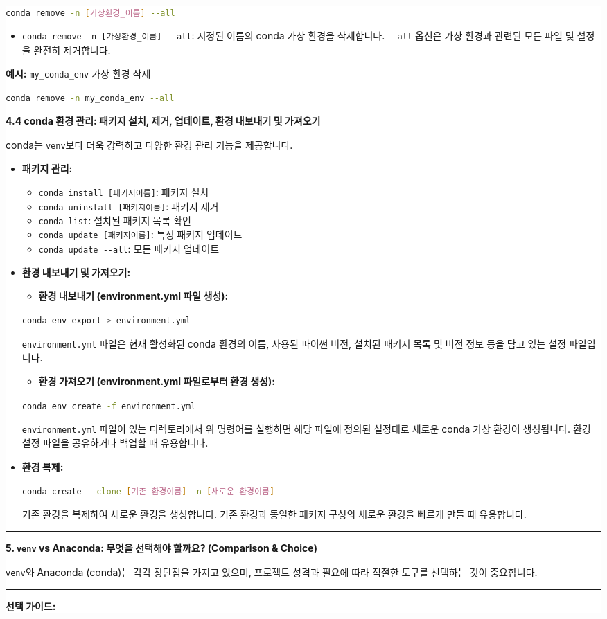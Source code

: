 ```bash
conda remove -n [가상환경_이름] --all
```

- `conda remove -n [가상환경_이름] --all`: 지정된 이름의 conda 가상 환경을 삭제합니다. `--all` 옵션은 가상 환경과 관련된 모든 파일 및 설정을 완전히 제거합니다.

**예시:** `my_conda_env` 가상 환경 삭제

```bash
conda remove -n my_conda_env --all
```

**4.4 conda 환경 관리: 패키지 설치, 제거, 업데이트, 환경 내보내기 및 가져오기**

conda는 `venv`보다 더욱 강력하고 다양한 환경 관리 기능을 제공합니다.

- **패키지 관리:**

  - `conda install [패키지이름]`: 패키지 설치
  - `conda uninstall [패키지이름]`: 패키지 제거
  - `conda list`: 설치된 패키지 목록 확인
  - `conda update [패키지이름]`: 특정 패키지 업데이트
  - `conda update --all`: 모든 패키지 업데이트

- **환경 내보내기 및 가져오기:**

  - **환경 내보내기 (environment.yml 파일 생성):**

  ```bash
  conda env export > environment.yml
  ```

  `environment.yml` 파일은 현재 활성화된 conda 환경의 이름, 사용된 파이썬 버전, 설치된 패키지 목록 및 버전 정보 등을 담고 있는 설정 파일입니다.

  - **환경 가져오기 (environment.yml 파일로부터 환경 생성):**

  ```bash
  conda env create -f environment.yml
  ```

  `environment.yml` 파일이 있는 디렉토리에서 위 명령어를 실행하면 해당 파일에 정의된 설정대로 새로운 conda 가상 환경이 생성됩니다. 환경 설정 파일을 공유하거나 백업할 때 유용합니다.

- **환경 복제:**

  ```bash
  conda create --clone [기존_환경이름] -n [새로운_환경이름]
  ```

  기존 환경을 복제하여 새로운 환경을 생성합니다. 기존 환경과 동일한 패키지 구성의 새로운 환경을 빠르게 만들 때 유용합니다.

</div>

---

**5. `venv` vs Anaconda: 무엇을 선택해야 할까요? (Comparison & Choice)**

`venv`와 Anaconda (conda)는 각각 장단점을 가지고 있으며, 프로젝트 성격과 필요에 따라 적절한 도구를 선택하는 것이 중요합니다.

---

**선택 가이드:**
